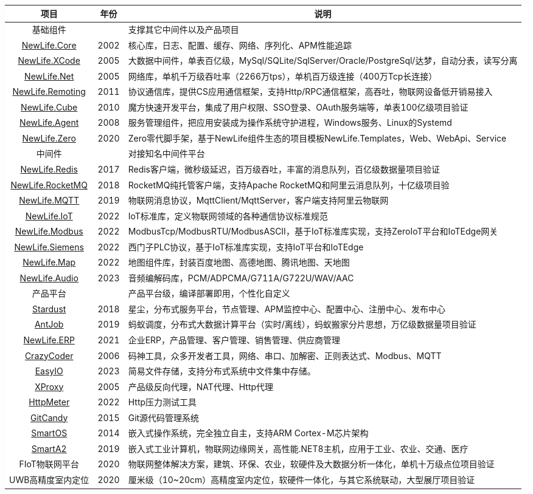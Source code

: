 |                               项目                               | 年份  | 说明                                                                                        |
| :--------------------------------------------------------------: | :---: | ------------------------------------------------------------------------------------------- |
|                             基础组件                             |       | 支撑其它中间件以及产品项目                                                                  |
|          [NewLife.Core](https://github.com/NewLifeX/X)           | 2002  | 核心库，日志、配置、缓存、网络、序列化、APM性能追踪                                         |
|    [NewLife.XCode](https://github.com/NewLifeX/NewLife.XCode)    | 2005  | 大数据中间件，单表百亿级，MySql/SQLite/SqlServer/Oracle/PostgreSql/达梦，自动分表，读写分离 |
|      [NewLife.Net](https://github.com/NewLifeX/NewLife.Net)      | 2005  | 网络库，单机千万级吞吐率（2266万tps），单机百万级连接（400万Tcp长连接）                     |
| [NewLife.Remoting](https://github.com/NewLifeX/NewLife.Remoting) | 2011  | 协议通信库，提供CS应用通信框架，支持Http/RPC通信框架，高吞吐，物联网设备低开销易接入        |
|     [NewLife.Cube](https://github.com/NewLifeX/NewLife.Cube)     | 2010  | 魔方快速开发平台，集成了用户权限、SSO登录、OAuth服务端等，单表100亿级项目验证               |
|    [NewLife.Agent](https://github.com/NewLifeX/NewLife.Agent)    | 2008  | 服务管理组件，把应用安装成为操作系统守护进程，Windows服务、Linux的Systemd                   |
|     [NewLife.Zero](https://github.com/NewLifeX/NewLife.Zero)     | 2020  | Zero零代脚手架，基于NewLife组件生态的项目模板NewLife.Templates，Web、WebApi、Service        |
|                              中间件                              |       | 对接知名中间件平台                                                                          |
|    [NewLife.Redis](https://github.com/NewLifeX/NewLife.Redis)    | 2017  | Redis客户端，微秒级延迟，百万级吞吐，丰富的消息队列，百亿级数据量项目验证                   |
| [NewLife.RocketMQ](https://github.com/NewLifeX/NewLife.RocketMQ) | 2018  | RocketMQ纯托管客户端，支持Apache RocketMQ和阿里云消息队列，十亿级项目验                     |
|     [NewLife.MQTT](https://github.com/NewLifeX/NewLife.MQTT)     | 2019  | 物联网消息协议，MqttClient/MqttServer，客户端支持阿里云物联网                               |
|      [NewLife.IoT](https://github.com/NewLifeX/NewLife.IoT)      | 2022  | IoT标准库，定义物联网领域的各种通信协议标准规范                                             |
|   [NewLife.Modbus](https://github.com/NewLifeX/NewLife.Modbus)   | 2022  | ModbusTcp/ModbusRTU/ModbusASCII，基于IoT标准库实现，支持ZeroIoT平台和IoTEdge网关            |
|  [NewLife.Siemens](https://github.com/NewLifeX/NewLife.Siemens)  | 2022  | 西门子PLC协议，基于IoT标准库实现，支持IoT平台和IoTEdge                                      |
|      [NewLife.Map](https://github.com/NewLifeX/NewLife.Map)      | 2022  | 地图组件库，封装百度地图、高德地图、腾讯地图、天地图                                        |
|    [NewLife.Audio](https://github.com/NewLifeX/NewLife.Audio)    | 2023  | 音频编解码库，PCM/ADPCMA/G711A/G722U/WAV/AAC                                                |
|                             产品平台                             |       | 产品平台级，编译部署即用，个性化自定义                                                      |
|         [Stardust](https://github.com/NewLifeX/Stardust)         | 2018  | 星尘，分布式服务平台，节点管理、APM监控中心、配置中心、注册中心、发布中心                   |
|           [AntJob](https://github.com/NewLifeX/AntJob)           | 2019  | 蚂蚁调度，分布式大数据计算平台（实时/离线），蚂蚁搬家分片思想，万亿级数据量项目验证         |
|      [NewLife.ERP](https://github.com/NewLifeX/NewLife.ERP)      | 2021  | 企业ERP，产品管理、客户管理、销售管理、供应商管理                                           |
|         [CrazyCoder](https://github.com/NewLifeX/XCoder)         | 2006  | 码神工具，众多开发者工具，网络、串口、加解密、正则表达式、Modbus、MQTT                      |
|           [EasyIO](https://github.com/NewLifeX/EasyIO)           | 2023  | 简易文件存储，支持分布式系统中文件集中存储。                                                |
|           [XProxy](https://github.com/NewLifeX/XProxy)           | 2005  | 产品级反向代理，NAT代理、Http代理                                                           |
|        [HttpMeter](https://github.com/NewLifeX/HttpMeter)        | 2022  | Http压力测试工具                                                                            |
|         [GitCandy](https://github.com/NewLifeX/GitCandy)         | 2015  | Git源代码管理系统                                                                           |
|          [SmartOS](https://github.com/NewLifeX/SmartOS)          | 2014  | 嵌入式操作系统，完全独立自主，支持ARM Cortex-M芯片架构                                      |
|          [SmartA2](https://github.com/NewLifeX/SmartA2)          | 2019  | 嵌入式工业计算机，物联网边缘网关，高性能.NET8主机，应用于工业、农业、交通、医疗             |
|                          FIoT物联网平台                          | 2020  | 物联网整体解决方案，建筑、环保、农业，软硬件及大数据分析一体化，单机十万级点位项目验证      |
|                        UWB高精度室内定位                         | 2020  | 厘米级（10~20cm）高精度室内定位，软硬件一体化，与其它系统联动，大型展厅项目验证             |

